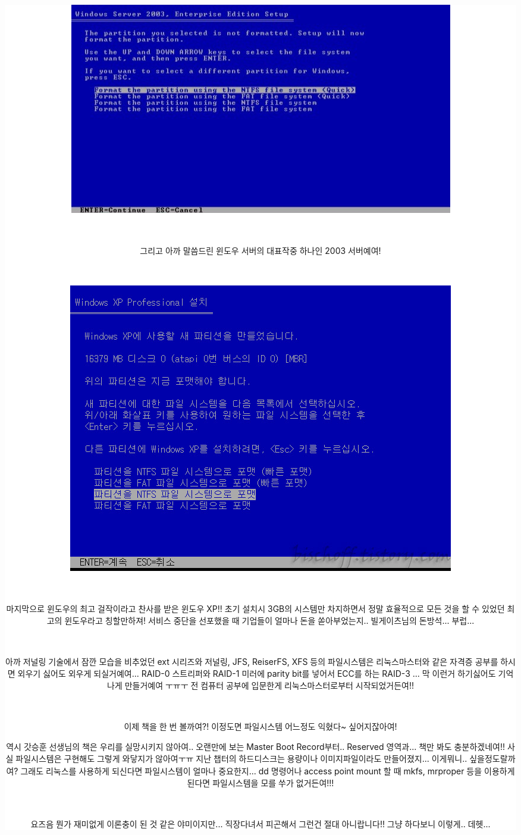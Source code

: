 <p style="TEXT-ALIGN: center;"><img width="637" height="350" src="/assets/images/yummyHitOS/23day/10.jpeg" /></p>
<br />
<p style="TEXT-ALIGN: center;">그리고 아까 말씀드린 윈도우 서버의 대표작중 하나인 2003 서버예여!</p>
<br />
<p style="TEXT-ALIGN: center;"><img width="640" height="480" src="/assets/images/yummyHitOS/23day/11.jpeg" /></p>
<br />
<p style="TEXT-ALIGN: center;">마지막으로 윈도우의 최고 걸작이라고 찬사를 받은 윈도우 XP!! 초기 설치시 3GB의 시스템만 차지하면서 정말 효율적으로 모든 것을 할 수 있었던 최고의 윈도우라고 칭할만하져! 서비스 중단을 선포했을 때 기업들이 얼마나 돈을 쏟아부었는지.. 빌게이츠님의 돈방석... 부럽...</p>
<br />
<p style="TEXT-ALIGN: center;">아까 저널링 기술에서 잠깐 모습을 비추었던 ext 시리즈와 저널링, JFS, ReiserFS, XFS 등의 파일시스템은 리눅스마스터와 같은 자격증 공부를 하시면 외우기 싫어도 외우게 되실거예여... RAID-0 스트리퍼와 RAID-1 미러에 parity bit를 넣어서 ECC를 하는 RAID-3 ... 막 이런거 하기싫어도 기억나게 만들거예여 ㅜㅠㅜ 전 컴퓨터 공부에 입문한게 리눅스마스터로부터 시작되었거든여!!</p>
<br />
<p style="TEXT-ALIGN: center;">이제 책을 한 번 볼까여?! 이정도면 파일시스템 어느정도 익혔다~ 싶어지잖아여!</p>
<p style="TEXT-ALIGN: center;">역시 갓승훈 선생님의 책은 우리를 실망시키지 않아여.. 오랜만에 보는 Master Boot Record부터.. Reserved 영역과... 책만 봐도 충분하겠네여!! 사실 파일시스템은 구현해도 그렇게 와닿지가 않아여ㅜㅠ 지난 챕터의 하드디스크는 용량이나 이미지파일이라도 만들어졌지... 이게뭐니.. 싶을정도랄까여? 그래도 리눅스를 사용하게 되신다면 파일시스템이 얼마나 중요한지... dd 명령어나 access point mount 할 때 mkfs, mrproper 등을 이용하게 된다면 파일시스템을 모를 쑤가 없거든여!!!</p>
<br />
<p style="TEXT-ALIGN: center;">요즈음 뭔가 재미없게 이론충이 된 것 같은 야미이지만... 직장다녀서 피곤해서 그런건 절대 아니랍니다!! 그냥 하다보니 이렇게.. 데헷...</p>